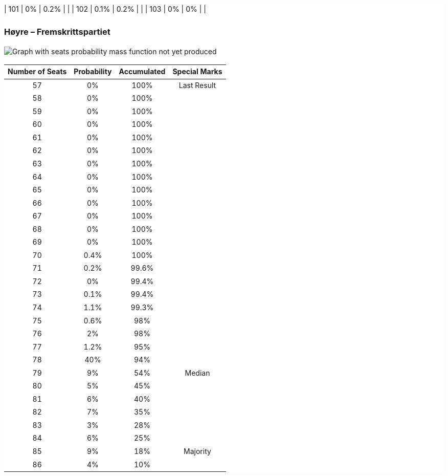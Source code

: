 | 101 | 0% | 0.2% |  |
| 102 | 0.1% | 0.2% |  |
| 103 | 0% | 0% |  |

### Høyre – Fremskrittspartiet

![Graph with seats probability mass function not yet produced](2024-10-14-ResponsAnalyse-coalitions-seats-pmf-h–frp.png "Seats Probability Mass Function")

| Number of Seats | Probability | Accumulated | Special Marks |
|:---------------:|:-----------:|:-----------:|:-------------:|
| 57 | 0% | 100% | Last Result |
| 58 | 0% | 100% |  |
| 59 | 0% | 100% |  |
| 60 | 0% | 100% |  |
| 61 | 0% | 100% |  |
| 62 | 0% | 100% |  |
| 63 | 0% | 100% |  |
| 64 | 0% | 100% |  |
| 65 | 0% | 100% |  |
| 66 | 0% | 100% |  |
| 67 | 0% | 100% |  |
| 68 | 0% | 100% |  |
| 69 | 0% | 100% |  |
| 70 | 0.4% | 100% |  |
| 71 | 0.2% | 99.6% |  |
| 72 | 0% | 99.4% |  |
| 73 | 0.1% | 99.4% |  |
| 74 | 1.1% | 99.3% |  |
| 75 | 0.6% | 98% |  |
| 76 | 2% | 98% |  |
| 77 | 1.2% | 95% |  |
| 78 | 40% | 94% |  |
| 79 | 9% | 54% | Median |
| 80 | 5% | 45% |  |
| 81 | 6% | 40% |  |
| 82 | 7% | 35% |  |
| 83 | 3% | 28% |  |
| 84 | 6% | 25% |  |
| 85 | 9% | 18% | Majority |
| 86 | 4% | 10% |  |